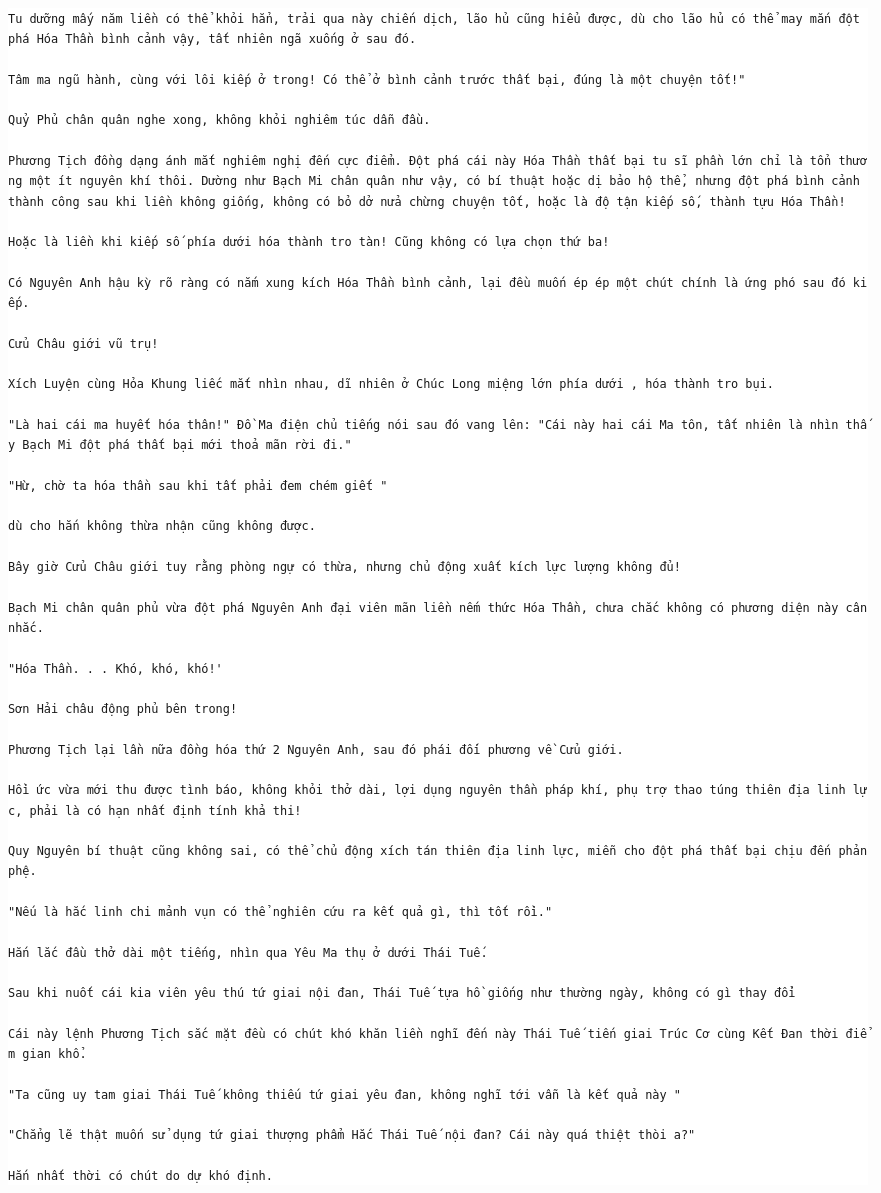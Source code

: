 	Tu dưỡng mấy năm liền có thể khỏi hẳn, trải qua này chiến dịch, lão hủ cũng hiểu được, dù cho lão hủ có thể may mắn đột phá Hóa Thần bình cảnh vậy, tất nhiên ngã xuống ở sau đó.

	Tâm ma ngũ hành, cùng với lôi kiếp ở trong! Có thể ở bình cảnh trước thất bại, đúng là một chuyện tốt!"

	Quỷ Phủ chân quân nghe xong, không khỏi nghiêm túc dẫn đầu.

	Phương Tịch đồng dạng ánh mắt nghiêm nghị đến cực điểm. Đột phá cái này Hóa Thần thất bại tu sĩ phần lớn chỉ là tổn thương một ít nguyên khí thôi. Dường như Bạch Mi chân quân như vậy, có bí thuật hoặc dị bảo hộ thể, nhưng đột phá bình cảnh thành công sau khi liền không giống, không có bỏ dở nửa chừng chuyện tốt, hoặc là độ tận kiếp số, thành tựu Hóa Thần!

	Hoặc là liền khi kiếp số phía dưới hóa thành tro tàn! Cũng không có lựa chọn thứ ba!

	Có Nguyên Anh hậu kỳ rõ ràng có nắm xung kích Hóa Thần bình cảnh, lại đều muốn ép ép một chút chính là ứng phó sau đó kiếp.

	Cửu Châu giới vũ trụ!

	Xích Luyện cùng Hỏa Khung liếc mắt nhìn nhau, dĩ nhiên ở Chúc Long miệng lớn phía dưới , hóa thành tro bụi.

	"Là hai cái ma huyết hóa thân!" Đồ Ma điện chủ tiếng nói sau đó vang lên: "Cái này hai cái Ma tôn, tất nhiên là nhìn thấy Bạch Mi đột phá thất bại mới thoả mãn rời đi."

	"Hừ, chờ ta hóa thần sau khi tất phải đem chém giết "

	dù cho hắn không thừa nhận cũng không được.

	Bây giờ Cửu Châu giới tuy rằng phòng ngự có thừa, nhưng chủ động xuất kích lực lượng không đủ!

	Bạch Mi chân quân phủ vừa đột phá Nguyên Anh đại viên mãn liền nếm thức Hóa Thần, chưa chắc không có phương diện này cân nhắc.

	"Hóa Thần. . . Khó, khó, khó!' 

	Sơn Hải châu động phủ bên trong!

	Phương Tịch lại lần nữa đồng hóa thứ 2 Nguyên Anh, sau đó phái đối phương về Cửu giới.

	Hồi ức vừa mới thu được tình báo, không khỏi thở dài, lợi dụng nguyên thần pháp khí, phụ trợ thao túng thiên địa linh lực, phải là có hạn nhất định tính khả thi!

	Quy Nguyên bí thuật cũng không sai, có thể chủ động xích tán thiên địa linh lực, miễn cho đột phá thất bại chịu đến phản phệ.

	"Nếu là hắc linh chi mảnh vụn có thể nghiên cứu ra kết quả gì, thì tốt rồi."

	Hắn lắc đầu thở dài một tiếng, nhìn qua Yêu Ma thụ ở dưới Thái Tuế.

	Sau khi nuốt cái kia viên yêu thú tứ giai nội đan, Thái Tuế tựa hồ giống như thường ngày, không có gì thay đổi

	Cái này lệnh Phương Tịch sắc mặt đều có chút khó khăn liền nghĩ đến này Thái Tuế tiến giai Trúc Cơ cùng Kết Đan thời điểm gian khổ.

	"Ta cũng uy tam giai Thái Tuế không thiếu tứ giai yêu đan, không nghĩ tới vẫn là kết quả này "

	"Chẳng lẽ thật muốn sử dụng tứ giai thượng phẩm Hắc Thái Tuế nội đan? Cái này quá thiệt thòi a?"

	Hắn nhất thời có chút do dự khó định.
